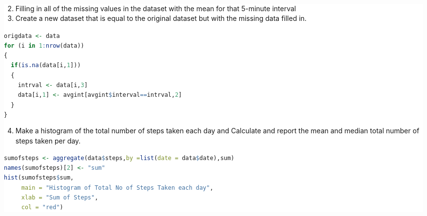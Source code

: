 2. Filling in all of the missing values in the dataset with the mean for that 5-minute interval
3. Create a new dataset that is equal to the original dataset but with the missing data filled in.


```r
origdata <- data
for (i in 1:nrow(data))
{
  if(is.na(data[i,1]))
  {
    intrval <- data[i,3]
    data[i,1] <- avgint[avgint$interval==intrval,2]
  }
}
```

4. Make a histogram of the total number of steps taken each day and Calculate and report the mean and median total number of steps taken per day.


```r
sumofsteps <- aggregate(data$steps,by =list(date = data$date),sum)
names(sumofsteps)[2] <- "sum"
hist(sumofsteps$sum,
     main = "Histogram of Total No of Steps Taken each day",
     xlab = "Sum of Steps",
     col = "red")
```
